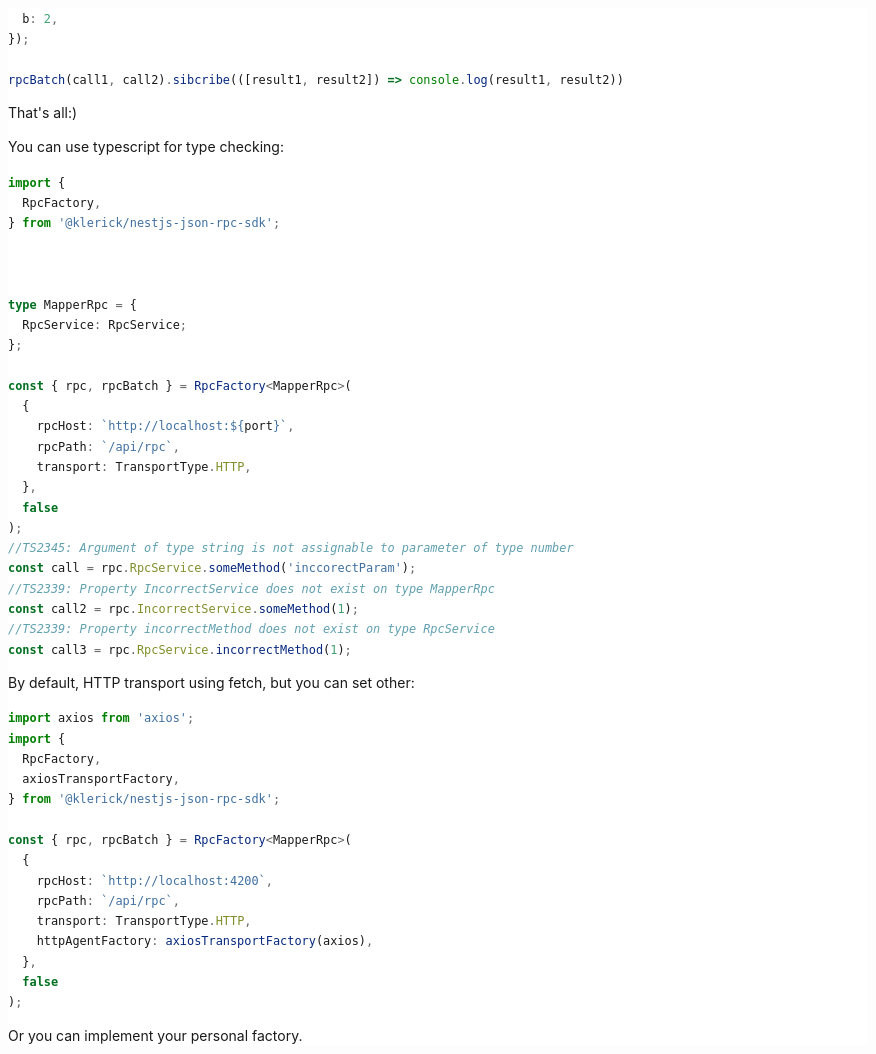 ```typescript 
  b: 2,
});

rpcBatch(call1, call2).sibcribe(([result1, result2]) => console.log(result1, result2))

```
That's all:)

You can use typescript for type checking:
```typescript 
import {
  RpcFactory,
} from '@klerick/nestjs-json-rpc-sdk';



type MapperRpc = {
  RpcService: RpcService;
};

const { rpc, rpcBatch } = RpcFactory<MapperRpc>(
  {
    rpcHost: `http://localhost:${port}`,
    rpcPath: `/api/rpc`,
    transport: TransportType.HTTP,
  },
  false
);
//TS2345: Argument of type string is not assignable to parameter of type number
const call = rpc.RpcService.someMethod('inccorectParam');
//TS2339: Property IncorrectService does not exist on type MapperRpc
const call2 = rpc.IncorrectService.someMethod(1);
//TS2339: Property incorrectMethod does not exist on type RpcService
const call3 = rpc.RpcService.incorrectMethod(1);

```


By default, HTTP transport using fetch, but you can set other:

```typescript 
import axios from 'axios';
import {
  RpcFactory,
  axiosTransportFactory,
} from '@klerick/nestjs-json-rpc-sdk';

const { rpc, rpcBatch } = RpcFactory<MapperRpc>(
  {
    rpcHost: `http://localhost:4200`,
    rpcPath: `/api/rpc`,
    transport: TransportType.HTTP,
    httpAgentFactory: axiosTransportFactory(axios),
  },
  false
);
```
Or you can implement your personal factory.
